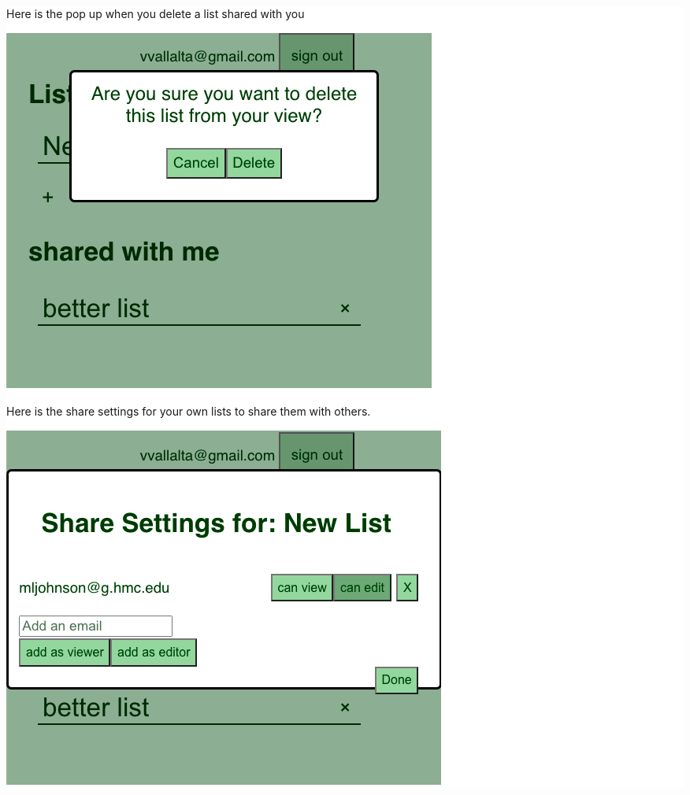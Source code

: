 Here is the pop up when you delete a list shared with you

![](delete_shared_list.png)

Here is the share settings for your own lists to share them with others.

![](share_list_settings.png)
